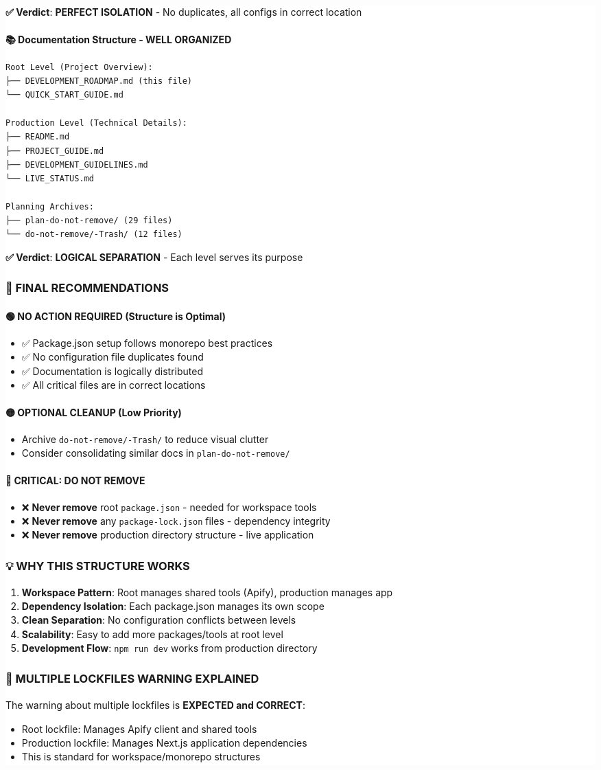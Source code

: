**✅ Verdict**: **PERFECT ISOLATION** - No duplicates, all configs in correct location

#### **📚 Documentation Structure - WELL ORGANIZED**
```
Root Level (Project Overview):
├── DEVELOPMENT_ROADMAP.md (this file)
└── QUICK_START_GUIDE.md

Production Level (Technical Details):
├── README.md
├── PROJECT_GUIDE.md
├── DEVELOPMENT_GUIDELINES.md
└── LIVE_STATUS.md

Planning Archives:
├── plan-do-not-remove/ (29 files)
└── do-not-remove/-Trash/ (12 files)
```

**✅ Verdict**: **LOGICAL SEPARATION** - Each level serves its purpose

### **🎯 FINAL RECOMMENDATIONS**

#### **🟢 NO ACTION REQUIRED (Structure is Optimal)**
- ✅ Package.json setup follows monorepo best practices
- ✅ No configuration file duplicates found
- ✅ Documentation is logically distributed
- ✅ All critical files are in correct locations

#### **🟡 OPTIONAL CLEANUP (Low Priority)**
- Archive `do-not-remove/-Trash/` to reduce visual clutter
- Consider consolidating similar docs in `plan-do-not-remove/`

#### **🔴 CRITICAL: DO NOT REMOVE**
- ❌ **Never remove** root `package.json` - needed for workspace tools
- ❌ **Never remove** any `package-lock.json` files - dependency integrity
- ❌ **Never remove** production directory structure - live application

### **💡 WHY THIS STRUCTURE WORKS**

1. **Workspace Pattern**: Root manages shared tools (Apify), production manages app
2. **Dependency Isolation**: Each package.json manages its own scope
3. **Clean Separation**: No configuration conflicts between levels
4. **Scalability**: Easy to add more packages/tools at root level
5. **Development Flow**: `npm run dev` works from production directory

### **🚨 MULTIPLE LOCKFILES WARNING EXPLAINED**
The warning about multiple lockfiles is **EXPECTED and CORRECT**:
- Root lockfile: Manages Apify client and shared tools
- Production lockfile: Manages Next.js application dependencies
- This is standard for workspace/monorepo structures
